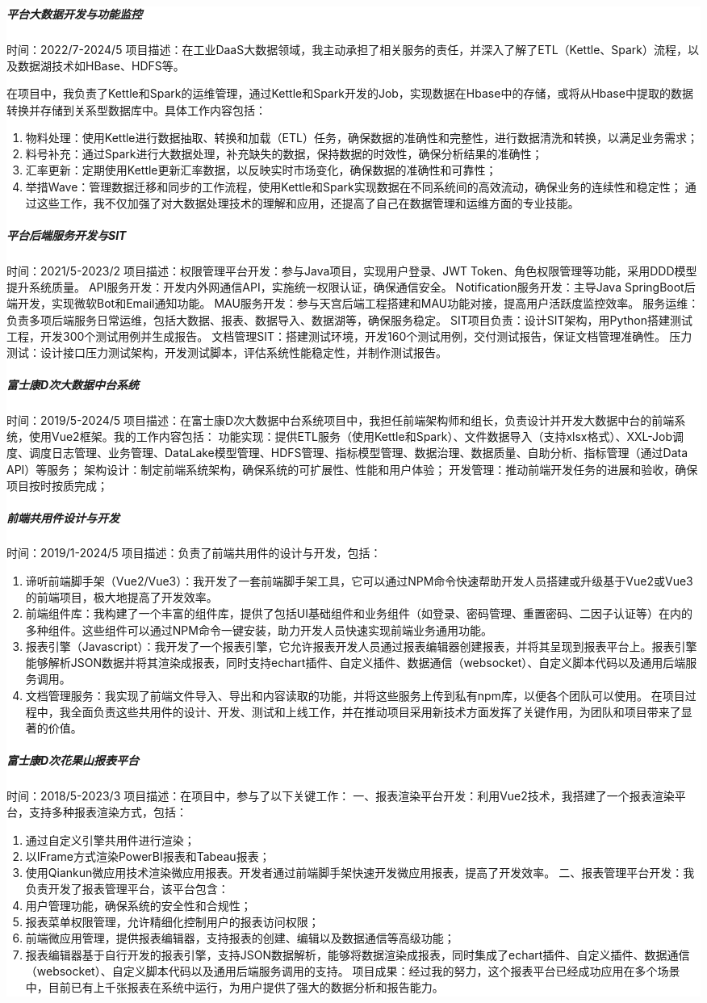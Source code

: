 
##### 平台大数据开发与功能监控
时间：2022/7-2024/5
项目描述：在工业DaaS大数据领域，我主动承担了相关服务的责任，并深入了解了ETL（Kettle、Spark）流程，以及数据湖技术如HBase、HDFS等。

在项目中，我负责了Kettle和Spark的运维管理，通过Kettle和Spark开发的Job，实现数据在Hbase中的存储，或将从Hbase中提取的数据转换并存储到关系型数据库中。具体工作内容包括：

1. 物料处理：使用Kettle进行数据抽取、转换和加载（ETL）任务，确保数据的准确性和完整性，进行数据清洗和转换，以满足业务需求；
2. 料号补充：通过Spark进行大数据处理，补充缺失的数据，保持数据的时效性，确保分析结果的准确性；
3. 汇率更新：定期使用Kettle更新汇率数据，以反映实时市场变化，确保数据的准确性和可靠性；
4. 举措Wave：管理数据迁移和同步的工作流程，使用Kettle和Spark实现数据在不同系统间的高效流动，确保业务的连续性和稳定性；
通过这些工作，我不仅加强了对大数据处理技术的理解和应用，还提高了自己在数据管理和运维方面的专业技能。

##### 平台后端服务开发与SIT
时间：2021/5-2023/2
项目描述：权限管理平台开发：参与Java项目，实现用户登录、JWT Token、角色权限管理等功能，采用DDD模型提升系统质量。
API服务开发：开发内外网通信API，实施统一权限认证，确保通信安全。
Notification服务开发：主导Java SpringBoot后端开发，实现微软Bot和Email通知功能。
MAU服务开发：参与天宫后端工程搭建和MAU功能对接，提高用户活跃度监控效率。
服务运维：负责多项后端服务日常运维，包括大数据、报表、数据导入、数据湖等，确保服务稳定。
SIT项目负责：设计SIT架构，用Python搭建测试工程，开发300个测试用例并生成报告。
文档管理SIT：搭建测试环境，开发160个测试用例，交付测试报告，保证文档管理准确性。
压力测试：设计接口压力测试架构，开发测试脚本，评估系统性能稳定性，并制作测试报告。

##### 富士康D次大数据中台系统
时间：2019/5-2024/5
项目描述：在富士康D次大数据中台系统项目中，我担任前端架构师和组长，负责设计并开发大数据中台的前端系统，使用Vue2框架。我的工作内容包括：
功能实现：提供ETL服务（使用Kettle和Spark）、文件数据导入（支持xlsx格式）、XXL-Job调度、调度日志管理、业务管理、DataLake模型管理、HDFS管理、指标模型管理、数据治理、数据质量、自助分析、指标管理（通过Data API）等服务；
架构设计：制定前端系统架构，确保系统的可扩展性、性能和用户体验；
开发管理：推动前端开发任务的进展和验收，确保项目按时按质完成；

##### 前端共用件设计与开发
时间：2019/1-2024/5
项目描述：负责了前端共用件的设计与开发，包括：
1. 谛听前端脚手架（Vue2/Vue3）：我开发了一套前端脚手架工具，它可以通过NPM命令快速帮助开发人员搭建或升级基于Vue2或Vue3的前端项目，极大地提高了开发效率。
2. 前端组件库：我构建了一个丰富的组件库，提供了包括UI基础组件和业务组件（如登录、密码管理、重置密码、二因子认证等）在内的多种组件。这些组件可以通过NPM命令一键安装，助力开发人员快速实现前端业务通用功能。
3. 报表引擎（Javascript）：我开发了一个报表引擎，它允许报表开发人员通过报表编辑器创建报表，并将其呈现到报表平台上。报表引擎能够解析JSON数据并将其渲染成报表，同时支持echart插件、自定义插件、数据通信（websocket）、自定义脚本代码以及通用后端服务调用。
4. 文档管理服务：我实现了前端文件导入、导出和内容读取的功能，并将这些服务上传到私有npm库，以便各个团队可以使用。
在项目过程中，我全面负责这些共用件的设计、开发、测试和上线工作，并在推动项目采用新技术方面发挥了关键作用，为团队和项目带来了显著的价值。

##### 富士康D次花果山报表平台
时间：2018/5-2023/3
项目描述：在项目中，参与了以下关键工作：
一、报表渲染平台开发：利用Vue2技术，我搭建了一个报表渲染平台，支持多种报表渲染方式，包括：
1. 通过自定义引擎共用件进行渲染；
2. 以IFrame方式渲染PowerBI报表和Tabeau报表；
3. 使用Qiankun微应用技术渲染微应用报表。开发者通过前端脚手架快速开发微应用报表，提高了开发效率。
二、报表管理平台开发：我负责开发了报表管理平台，该平台包含：
1. 用户管理功能，确保系统的安全性和合规性；
2. 报表菜单权限管理，允许精细化控制用户的报表访问权限；
3. 前端微应用管理，提供报表编辑器，支持报表的创建、编辑以及数据通信等高级功能；
4. 报表编辑器基于自行开发的报表引擎，支持JSON数据解析，能够将数据渲染成报表，同时集成了echart插件、自定义插件、数据通信（websocket）、自定义脚本代码以及通用后端服务调用的支持。
项目成果：经过我的努力，这个报表平台已经成功应用在多个场景中，目前已有上千张报表在系统中运行，为用户提供了强大的数据分析和报告能力。
